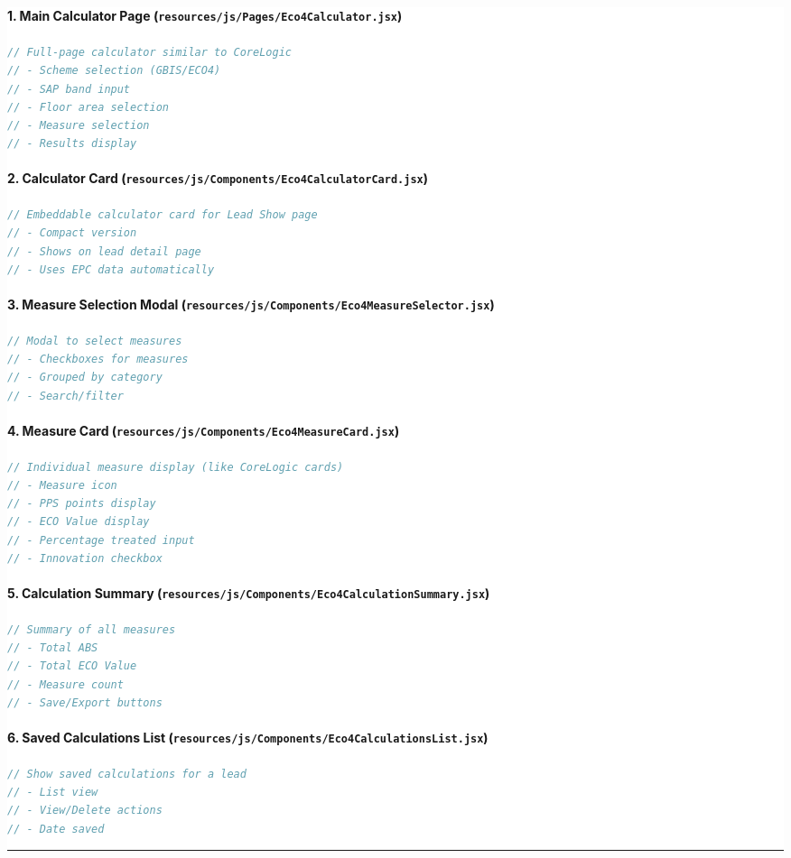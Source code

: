 #### 1. **Main Calculator Page** (`resources/js/Pages/Eco4Calculator.jsx`)
```jsx
// Full-page calculator similar to CoreLogic
// - Scheme selection (GBIS/ECO4)
// - SAP band input
// - Floor area selection
// - Measure selection
// - Results display
```

#### 2. **Calculator Card** (`resources/js/Components/Eco4CalculatorCard.jsx`)
```jsx
// Embeddable calculator card for Lead Show page
// - Compact version
// - Shows on lead detail page
// - Uses EPC data automatically
```

#### 3. **Measure Selection Modal** (`resources/js/Components/Eco4MeasureSelector.jsx`)
```jsx
// Modal to select measures
// - Checkboxes for measures
// - Grouped by category
// - Search/filter
```

#### 4. **Measure Card** (`resources/js/Components/Eco4MeasureCard.jsx`)
```jsx
// Individual measure display (like CoreLogic cards)
// - Measure icon
// - PPS points display
// - ECO Value display
// - Percentage treated input
// - Innovation checkbox
```

#### 5. **Calculation Summary** (`resources/js/Components/Eco4CalculationSummary.jsx`)
```jsx
// Summary of all measures
// - Total ABS
// - Total ECO Value
// - Measure count
// - Save/Export buttons
```

#### 6. **Saved Calculations List** (`resources/js/Components/Eco4CalculationsList.jsx`)
```jsx
// Show saved calculations for a lead
// - List view
// - View/Delete actions
// - Date saved
```

---